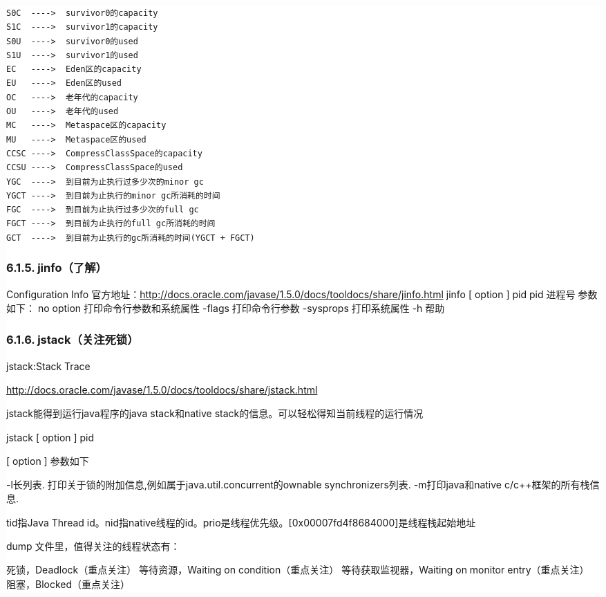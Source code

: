 ```propertie
S0C	 ---->	survivor0的capacity
S1C	 ---->	survivor1的capacity
S0U	 ---->	survivor0的used
S1U	 ---->	survivor1的used
EC 	 ---->	Eden区的capacity
EU 	 ---->	Eden区的used
OC 	 ---->	老年代的capacity
OU 	 ---->	老年代的used
MC 	 ---->	Metaspace区的capacity
MU 	 ---->	Metaspace区的used
CCSC ---->  CompressClassSpace的capacity
CCSU ---->  CompressClassSpace的used
YGC  ---->  到目前为止执行过多少次的minor gc
YGCT ---->  到目前为止执行的minor gc所消耗的时间
FGC  ---->  到目前为止执行过多少次的full gc  
FGCT ---->  到目前为止执行的full gc所消耗的时间  
GCT  ---->  到目前为止执行的gc所消耗的时间(YGCT + FGCT)    
```

### 6.1.5. jinfo（了解）

Configuration Info
官方地址：http://docs.oracle.com/javase/1.5.0/docs/tooldocs/share/jinfo.html
jinfo [ option ] pid
pid   进程号
参数如下：
no option  打印命令行参数和系统属性
-flags  打印命令行参数
-sysprops  打印系统属性
-h  帮助

### 6.1.6. jstack（关注死锁）

jstack:Stack Trace

http://docs.oracle.com/javase/1.5.0/docs/tooldocs/share/jstack.html

jstack能得到运行java程序的java stack和native stack的信息。可以轻松得知当前线程的运行情况

jstack [ option ] pid

[ option ] 参数如下

-l长列表. 打印关于锁的附加信息,例如属于java.util.concurrent的ownable synchronizers列表.
-m打印java和native c/c++框架的所有栈信息.

tid指Java Thread id。nid指native线程的id。prio是线程优先级。[0x00007fd4f8684000]是线程栈起始地址

dump 文件里，值得关注的线程状态有：

 死锁，Deadlock（重点关注）
 等待资源，Waiting on condition（重点关注）
 等待获取监视器，Waiting on monitor entry（重点关注）
 阻塞，Blocked（重点关注） 
